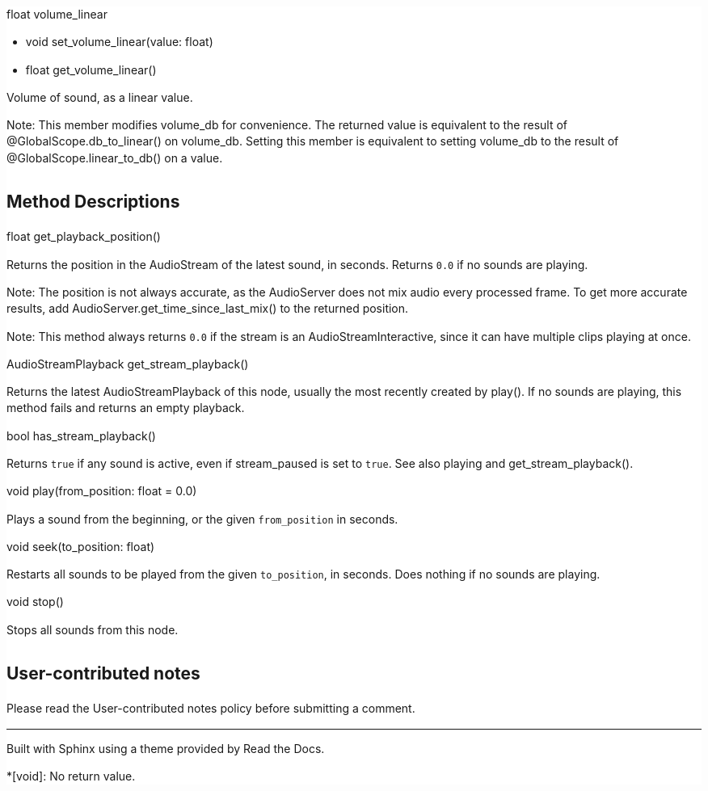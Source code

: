 float volume_linear

  * void set_volume_linear(value: float)

  * float get_volume_linear()

Volume of sound, as a linear value.

Note: This member modifies volume_db for convenience. The returned value is
equivalent to the result of @GlobalScope.db_to_linear() on volume_db. Setting
this member is equivalent to setting volume_db to the result of
@GlobalScope.linear_to_db() on a value.

## Method Descriptions

float get_playback_position()

Returns the position in the AudioStream of the latest sound, in seconds.
Returns `0.0` if no sounds are playing.

Note: The position is not always accurate, as the AudioServer does not mix
audio every processed frame. To get more accurate results, add
AudioServer.get_time_since_last_mix() to the returned position.

Note: This method always returns `0.0` if the stream is an
AudioStreamInteractive, since it can have multiple clips playing at once.

AudioStreamPlayback get_stream_playback()

Returns the latest AudioStreamPlayback of this node, usually the most recently
created by play(). If no sounds are playing, this method fails and returns an
empty playback.

bool has_stream_playback()

Returns `true` if any sound is active, even if stream_paused is set to `true`.
See also playing and get_stream_playback().

void play(from_position: float = 0.0)

Plays a sound from the beginning, or the given `from_position` in seconds.

void seek(to_position: float)

Restarts all sounds to be played from the given `to_position`, in seconds.
Does nothing if no sounds are playing.

void stop()

Stops all sounds from this node.

## User-contributed notes

Please read the User-contributed notes policy before submitting a comment.

* * *

Built with Sphinx using a theme provided by Read the Docs.

  *[void]: No return value.

